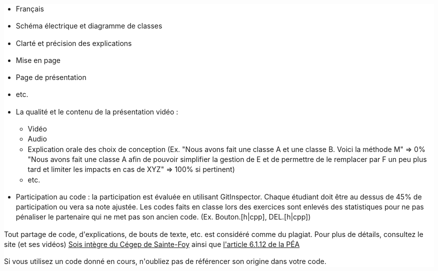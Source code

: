   - Français
  - Schéma électrique et diagramme de classes
  - Clarté et précision des explications
  - Mise en page
  - Page de présentation
  - etc.

- La qualité et le contenu de la présentation vidéo :

  - Vidéo
  - Audio
  - Explication orale des choix de conception (Ex. "Nous avons fait une classe A et une classe B. Voici la méthode M" => 0% "Nous avons fait une classe A afin de pouvoir simplifier la gestion de E et de permettre de le remplacer par F un peu plus tard et limiter les impacts en cas de XYZ" => 100% si pertinent)
  - etc.

- Participation au code : la participation est évaluée en utilisant GitInspector. Chaque étudiant doit être au dessus de 45% de participation ou vera sa note ajustée. Les codes faits en classe lors des exercices sont enlevés des statistiques pour ne pas pénaliser le partenaire qui ne met pas son ancien code. (Ex. Bouton.\[h|cpp], DEL.\[h|cpp])

Tout partage de code, d'explications, de bouts de texte, etc. est considéré comme du plagiat. Pour plus de détails, consultez le site (et ses vidéos) [Sois intègre du Cégep de Sainte-Foy](http://csfoy.ca/soisintegre) ainsi que [l'article 6.1.12 de la PÉA](https://www.csfoy.ca/fileadmin/documents/notre_cegep/politiques_et_reglements/5.9_PolitiqueEvaluationApprentissages_2019.pdf)

Si vous utilisez un code donné en cours, n'oubliez pas de référencer son origine dans votre code.
